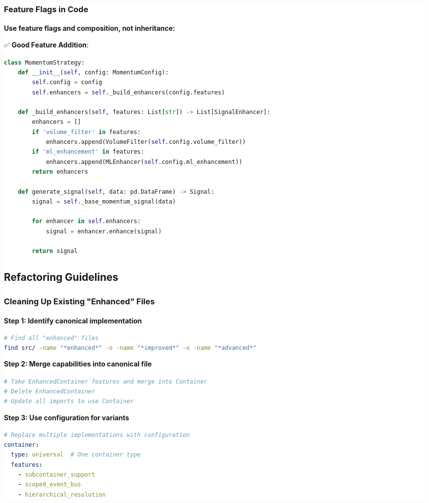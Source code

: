 ### Feature Flags in Code

**Use feature flags and composition, not inheritance:**

✅ **Good Feature Addition**:
```python
class MomentumStrategy:
    def __init__(self, config: MomentumConfig):
        self.config = config
        self.enhancers = self._build_enhancers(config.features)
    
    def _build_enhancers(self, features: List[str]) -> List[SignalEnhancer]:
        enhancers = []
        if 'volume_filter' in features:
            enhancers.append(VolumeFilter(self.config.volume_filter))
        if 'ml_enhancement' in features:
            enhancers.append(MLEnhancer(self.config.ml_enhancement))
        return enhancers
    
    def generate_signal(self, data: pd.DataFrame) -> Signal:
        signal = self._base_momentum_signal(data)
        
        for enhancer in self.enhancers:
            signal = enhancer.enhance(signal)
            
        return signal
```


## Refactoring Guidelines

### Cleaning Up Existing "Enhanced" Files

**Step 1: Identify canonical implementation**
```bash
# Find all "enhanced" files
find src/ -name "*enhanced*" -o -name "*improved*" -o -name "*advanced*"
```

**Step 2: Merge capabilities into canonical file**
```python
# Take EnhancedContainer features and merge into Container
# Delete EnhancedContainer
# Update all imports to use Container
```

**Step 3: Use configuration for variants**
```yaml
# Replace multiple implementations with configuration
container:
  type: universal  # One container type
  features:
    - subcontainer_support
    - scoped_event_bus
    - hierarchical_resolution
```
